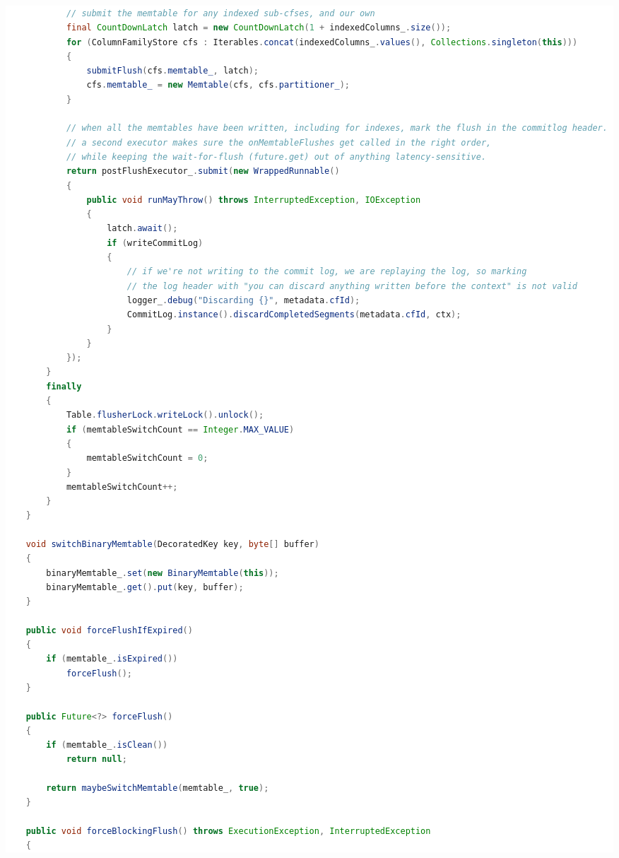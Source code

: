 ```java
            // submit the memtable for any indexed sub-cfses, and our own
            final CountDownLatch latch = new CountDownLatch(1 + indexedColumns_.size());
            for (ColumnFamilyStore cfs : Iterables.concat(indexedColumns_.values(), Collections.singleton(this)))
            {
                submitFlush(cfs.memtable_, latch);
                cfs.memtable_ = new Memtable(cfs, cfs.partitioner_);
            }

            // when all the memtables have been written, including for indexes, mark the flush in the commitlog header.
            // a second executor makes sure the onMemtableFlushes get called in the right order,
            // while keeping the wait-for-flush (future.get) out of anything latency-sensitive.
            return postFlushExecutor_.submit(new WrappedRunnable()
            {
                public void runMayThrow() throws InterruptedException, IOException
                {
                    latch.await();
                    if (writeCommitLog)
                    {
                        // if we're not writing to the commit log, we are replaying the log, so marking
                        // the log header with "you can discard anything written before the context" is not valid
                        logger_.debug("Discarding {}", metadata.cfId);
                        CommitLog.instance().discardCompletedSegments(metadata.cfId, ctx);
                    }
                }
            });
        }
        finally
        {
            Table.flusherLock.writeLock().unlock();
            if (memtableSwitchCount == Integer.MAX_VALUE)
            {
                memtableSwitchCount = 0;
            }
            memtableSwitchCount++;
        }
    }

    void switchBinaryMemtable(DecoratedKey key, byte[] buffer)
    {
        binaryMemtable_.set(new BinaryMemtable(this));
        binaryMemtable_.get().put(key, buffer);
    }

    public void forceFlushIfExpired()
    {
        if (memtable_.isExpired())
            forceFlush();
    }

    public Future<?> forceFlush()
    {
        if (memtable_.isClean())
            return null;

        return maybeSwitchMemtable(memtable_, true);
    }

    public void forceBlockingFlush() throws ExecutionException, InterruptedException
    {
```